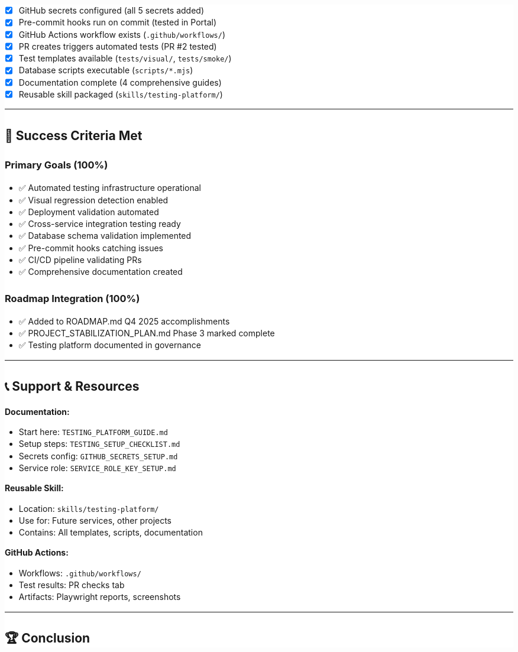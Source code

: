 - [x] GitHub secrets configured (all 5 secrets added)
- [x] Pre-commit hooks run on commit (tested in Portal)
- [x] GitHub Actions workflow exists (`.github/workflows/`)
- [x] PR creates triggers automated tests (PR #2 tested)
- [x] Test templates available (`tests/visual/`, `tests/smoke/`)
- [x] Database scripts executable (`scripts/*.mjs`)
- [x] Documentation complete (4 comprehensive guides)
- [x] Reusable skill packaged (`skills/testing-platform/`)

---

## 🎉 Success Criteria Met

### Primary Goals (100%)
- ✅ Automated testing infrastructure operational
- ✅ Visual regression detection enabled
- ✅ Deployment validation automated
- ✅ Cross-service integration testing ready
- ✅ Database schema validation implemented
- ✅ Pre-commit hooks catching issues
- ✅ CI/CD pipeline validating PRs
- ✅ Comprehensive documentation created

### Roadmap Integration (100%)
- ✅ Added to ROADMAP.md Q4 2025 accomplishments
- ✅ PROJECT_STABILIZATION_PLAN.md Phase 3 marked complete
- ✅ Testing platform documented in governance

---

## 📞 Support & Resources

**Documentation:**
- Start here: `TESTING_PLATFORM_GUIDE.md`
- Setup steps: `TESTING_SETUP_CHECKLIST.md`
- Secrets config: `GITHUB_SECRETS_SETUP.md`
- Service role: `SERVICE_ROLE_KEY_SETUP.md`

**Reusable Skill:**
- Location: `skills/testing-platform/`
- Use for: Future services, other projects
- Contains: All templates, scripts, documentation

**GitHub Actions:**
- Workflows: `.github/workflows/`
- Test results: PR checks tab
- Artifacts: Playwright reports, screenshots

---

## 🏆 Conclusion
